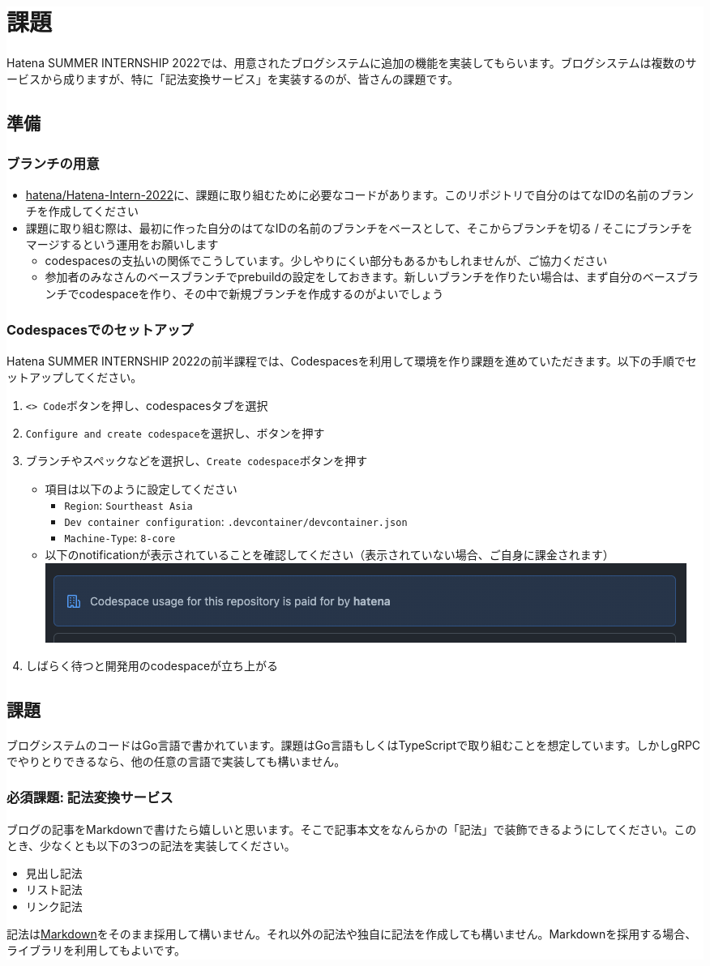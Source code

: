 # 課題

Hatena SUMMER INTERNSHIP 2022では、用意されたブログシステムに追加の機能を実装してもらいます。ブログシステムは複数のサービスから成りますが、特に「記法変換サービス」を実装するのが、皆さんの課題です。

## 準備

### ブランチの用意

- [hatena/Hatena-Intern-2022](https://github.com/hatena/Hatena-Intern-2022)に、課題に取り組むために必要なコードがあります。このリポジトリで自分のはてなIDの名前のブランチを作成してください
- 課題に取り組む際は、最初に作った自分のはてなIDの名前のブランチをベースとして、そこからブランチを切る / そこにブランチをマージするという運用をお願いします
    - codespacesの支払いの関係でこうしています。少しやりにくい部分もあるかもしれませんが、ご協力ください 
    - 参加者のみなさんのベースブランチでprebuildの設定をしておきます。新しいブランチを作りたい場合は、まず自分のベースブランチでcodespaceを作り、その中で新規ブランチを作成するのがよいでしょう

### Codespacesでのセットアップ
Hatena SUMMER INTERNSHIP 2022の前半課程では、Codespacesを利用して環境を作り課題を進めていただきます。以下の手順でセットアップしてください。

1. `<> Code`ボタンを押し、codespacesタブを選択
2. `Configure and create codespace`を選択し、ボタンを押す
3. ブランチやスペックなどを選択し、`Create codespace`ボタンを押す
    - 項目は以下のように設定してください
      - `Region`: `Sourtheast Asia`
      - `Dev container configuration`: `.devcontainer/devcontainer.json`
      - `Machine-Type`: `8-core`
    - 以下のnotificationが表示されていることを確認してください（表示されていない場合、ご自身に課金されます）
![](images/codespace-notify.png)

4. しばらく待つと開発用のcodespaceが立ち上がる


## 課題

ブログシステムのコードはGo言語で書かれています。課題はGo言語もしくはTypeScriptで取り組むことを想定しています。しかしgRPCでやりとりできるなら、他の任意の言語で実装しても構いません。

### 必須課題: 記法変換サービス

ブログの記事をMarkdownで書けたら嬉しいと思います。そこで記事本文をなんらかの「記法」で装飾できるようにしてください。このとき、少なくとも以下の3つの記法を実装してください。

- 見出し記法
- リスト記法
- リンク記法

記法は[Markdown](https://commonmark.org/help/)をそのまま採用して構いません。それ以外の記法や独自に記法を作成しても構いません。Markdownを採用する場合、ライブラリを利用してもよいです。
